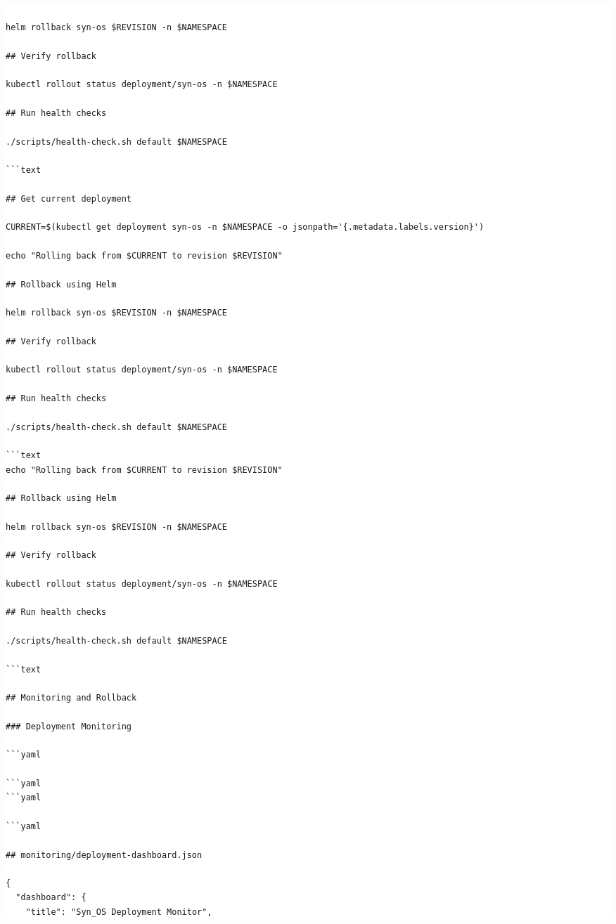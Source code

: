 ```text

helm rollback syn-os $REVISION -n $NAMESPACE

## Verify rollback

kubectl rollout status deployment/syn-os -n $NAMESPACE

## Run health checks

./scripts/health-check.sh default $NAMESPACE

```text

## Get current deployment

CURRENT=$(kubectl get deployment syn-os -n $NAMESPACE -o jsonpath='{.metadata.labels.version}')

echo "Rolling back from $CURRENT to revision $REVISION"

## Rollback using Helm

helm rollback syn-os $REVISION -n $NAMESPACE

## Verify rollback

kubectl rollout status deployment/syn-os -n $NAMESPACE

## Run health checks

./scripts/health-check.sh default $NAMESPACE

```text
echo "Rolling back from $CURRENT to revision $REVISION"

## Rollback using Helm

helm rollback syn-os $REVISION -n $NAMESPACE

## Verify rollback

kubectl rollout status deployment/syn-os -n $NAMESPACE

## Run health checks

./scripts/health-check.sh default $NAMESPACE

```text

## Monitoring and Rollback

### Deployment Monitoring

```yaml

```yaml
```yaml

```yaml

## monitoring/deployment-dashboard.json

{
  "dashboard": {
    "title": "Syn_OS Deployment Monitor",
```